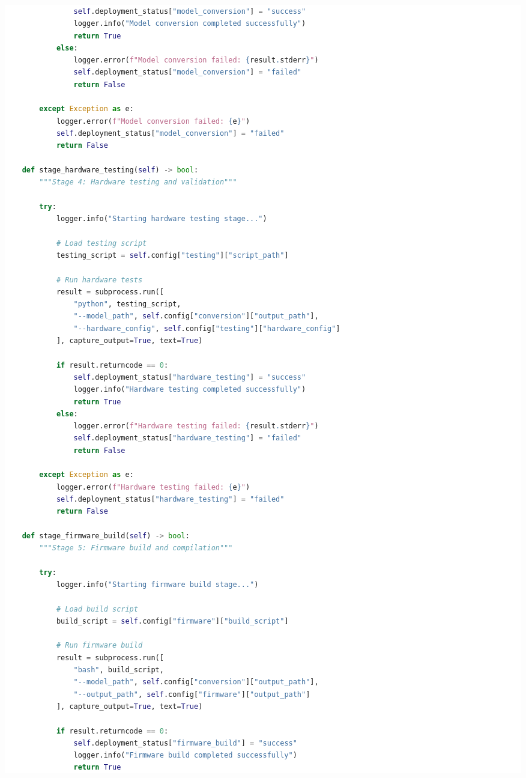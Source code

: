 ```python
                self.deployment_status["model_conversion"] = "success"
                logger.info("Model conversion completed successfully")
                return True
            else:
                logger.error(f"Model conversion failed: {result.stderr}")
                self.deployment_status["model_conversion"] = "failed"
                return False
                
        except Exception as e:
            logger.error(f"Model conversion failed: {e}")
            self.deployment_status["model_conversion"] = "failed"
            return False
    
    def stage_hardware_testing(self) -> bool:
        """Stage 4: Hardware testing and validation"""
        
        try:
            logger.info("Starting hardware testing stage...")
            
            # Load testing script
            testing_script = self.config["testing"]["script_path"]
            
            # Run hardware tests
            result = subprocess.run([
                "python", testing_script,
                "--model_path", self.config["conversion"]["output_path"],
                "--hardware_config", self.config["testing"]["hardware_config"]
            ], capture_output=True, text=True)
            
            if result.returncode == 0:
                self.deployment_status["hardware_testing"] = "success"
                logger.info("Hardware testing completed successfully")
                return True
            else:
                logger.error(f"Hardware testing failed: {result.stderr}")
                self.deployment_status["hardware_testing"] = "failed"
                return False
                
        except Exception as e:
            logger.error(f"Hardware testing failed: {e}")
            self.deployment_status["hardware_testing"] = "failed"
            return False
    
    def stage_firmware_build(self) -> bool:
        """Stage 5: Firmware build and compilation"""
        
        try:
            logger.info("Starting firmware build stage...")
            
            # Load build script
            build_script = self.config["firmware"]["build_script"]
            
            # Run firmware build
            result = subprocess.run([
                "bash", build_script,
                "--model_path", self.config["conversion"]["output_path"],
                "--output_path", self.config["firmware"]["output_path"]
            ], capture_output=True, text=True)
            
            if result.returncode == 0:
                self.deployment_status["firmware_build"] = "success"
                logger.info("Firmware build completed successfully")
                return True
```